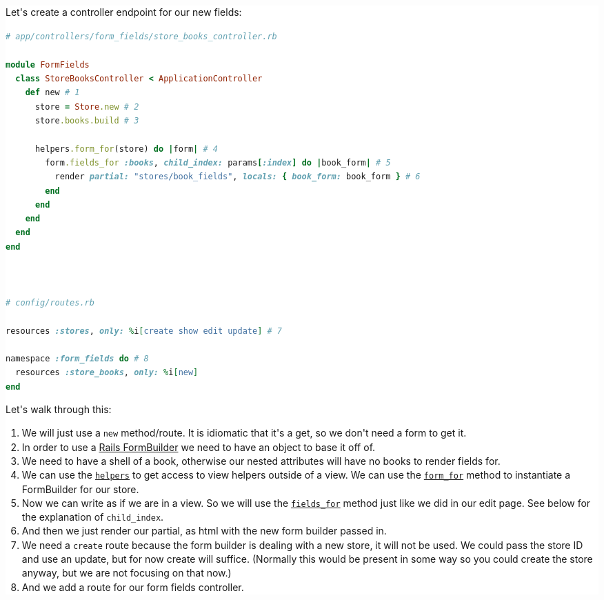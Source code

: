 Let's create a controller endpoint for our new fields:

```ruby
# app/controllers/form_fields/store_books_controller.rb

module FormFields
  class StoreBooksController < ApplicationController
    def new # 1
      store = Store.new # 2
      store.books.build # 3

      helpers.form_for(store) do |form| # 4
        form.fields_for :books, child_index: params[:index] do |book_form| # 5
          render partial: "stores/book_fields", locals: { book_form: book_form } # 6
        end
      end
    end
  end
end



# config/routes.rb

resources :stores, only: %i[create show edit update] # 7

namespace :form_fields do # 8
  resources :store_books, only: %i[new]
end
```

Let's walk through this:

1. We will just use a `new` method/route. It is idiomatic that it's a get, so we
   don't need a form to get it.
1. In order to use a [Rails
   FormBuilder](http://api.rubyonrails.org/classes/ActionView/Helpers/FormBuilder.html)
   we need to have an object to base it off of.
1. We need to have a shell of a book, otherwise our nested attributes will have
   no books to render fields for.
1. We can use the
   [`helpers`](http://api.rubyonrails.org/classes/ActionController/Helpers/ClassMethods.html#method-i-helpers)
   to get access to view helpers outside of a view. We can use the
   [`form_for`](http://api.rubyonrails.org/classes/ActionView/Helpers/FormHelper.html#method-i-form_for)
   method to instantiate a FormBuilder for our store.
1. Now we can write as if we are in a view. So we will use the
   [`fields_for`](http://api.rubyonrails.org/classes/ActionView/Helpers/FormBuilder.html#method-i-fields_for)
   method just like we did in our edit page. See below for the explanation of
   `child_index`.
1. And then we just render our partial, as html with the new form builder
   passed in.
1. We need a `create` route because the form builder is dealing with a new
   store, it will not be used. We could pass the store ID and use an update, but
   for now create will suffice. (Normally this would be present in some way so
   you could create the store anyway, but we are not focusing on that now.)
1. And we add a route for our form fields controller.
